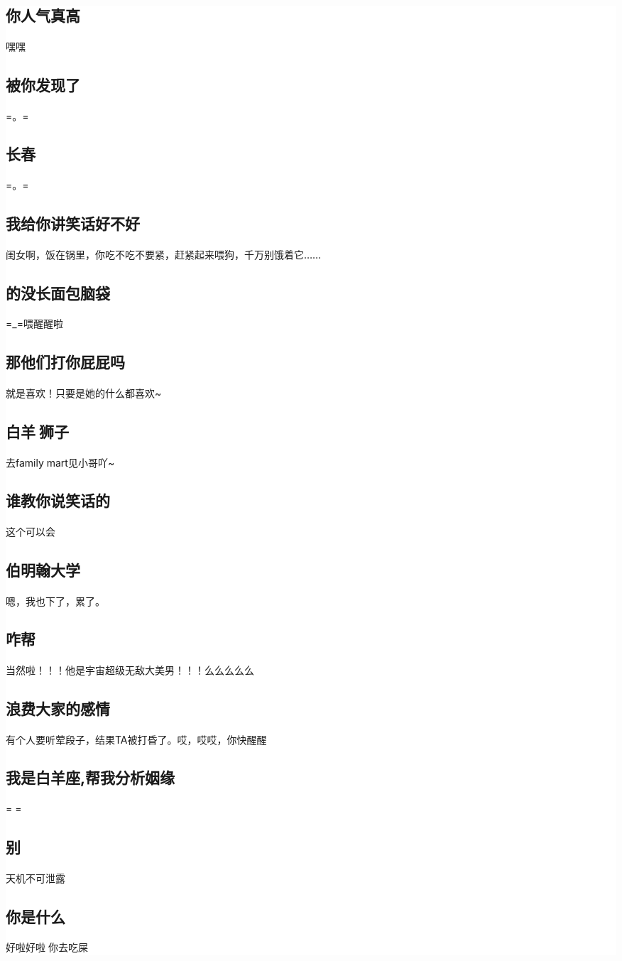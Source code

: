 ## 你人气真高
嘿嘿

## 被你发现了
=。=

## 长春
=。=

## 我给你讲笑话好不好
闺女啊，饭在锅里，你吃不吃不要紧，赶紧起来喂狗，千万别饿着它……

## 的没长面包脑袋
=_=喂醒醒啦

## 那他们打你屁屁吗
就是喜欢！只要是她的什么都喜欢~

## 白羊 狮子
去family mart见小哥吖~

## 谁教你说笑话的
这个可以会

## 伯明翰大学
嗯，我也下了，累了。

## 咋帮
当然啦！！！他是宇宙超级无敌大美男！！！么么么么么

## 浪费大家的感情
有个人要听荤段子，结果TA被打昏了。哎，哎哎，你快醒醒

## 我是白羊座,帮我分析姻缘
= =

## 别
天机不可泄露

## 你是什么
好啦好啦 你去吃屎

